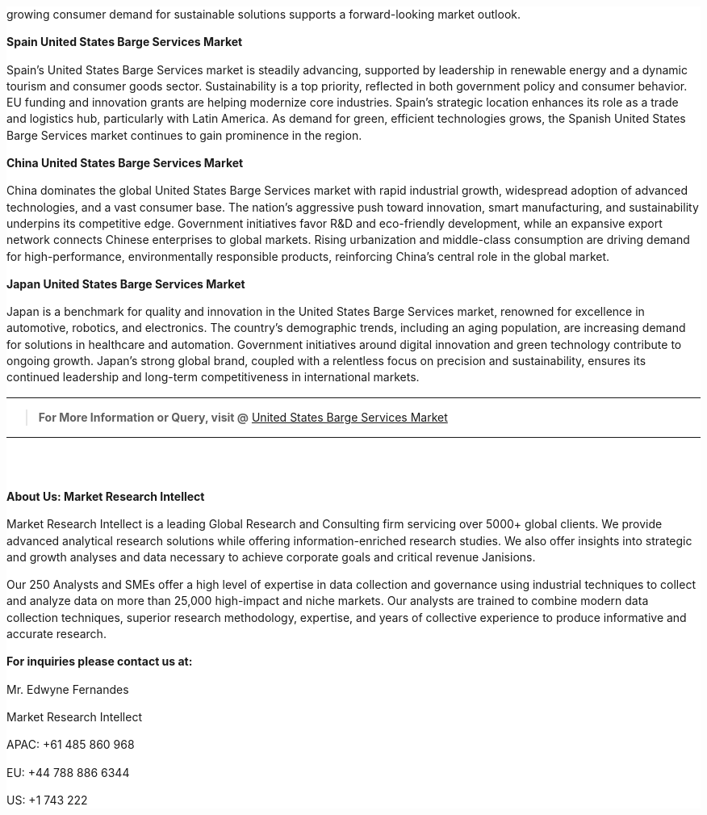 growing consumer demand for sustainable solutions supports a forward-looking market outlook.</p><p class="" data-start="4424" data-end="4975"><strong data-start="4424" data-end="4445">Spain United States Barge Services Market</strong></p><p class="" data-start="4424" data-end="4975">Spain&rsquo;s United States Barge Services market is steadily advancing, supported by leadership in renewable energy and a dynamic tourism and consumer goods sector. Sustainability is a top priority, reflected in both government policy and consumer behavior. EU funding and innovation grants are helping modernize core industries. Spain&rsquo;s strategic location enhances its role as a trade and logistics hub, particularly with Latin America. As demand for green, efficient technologies grows, the Spanish United States Barge Services market continues to gain prominence in the region.</p><p class="" data-start="4977" data-end="5589"><strong data-start="4977" data-end="4998">China United States Barge Services Market</strong></p><p class="" data-start="4977" data-end="5589">China dominates the global United States Barge Services market with rapid industrial growth, widespread adoption of advanced technologies, and a vast consumer base. The nation&rsquo;s aggressive push toward innovation, smart manufacturing, and sustainability underpins its competitive edge. Government initiatives favor R&amp;D and eco-friendly development, while an expansive export network connects Chinese enterprises to global markets. Rising urbanization and middle-class consumption are driving demand for high-performance, environmentally responsible products, reinforcing China&rsquo;s central role in the global market.</p><p class="" data-start="5591" data-end="6162"><strong data-start="5591" data-end="5612">Japan United States Barge Services Market</strong></p><p class="" data-start="5591" data-end="6162">Japan is a benchmark for quality and innovation in the United States Barge Services market, renowned for excellence in automotive, robotics, and electronics. The country&rsquo;s demographic trends, including an aging population, are increasing demand for solutions in healthcare and automation. Government initiatives around digital innovation and green technology contribute to ongoing growth. Japan&rsquo;s strong global brand, coupled with a relentless focus on precision and sustainability, ensures its continued leadership and long-term competitiveness in international markets.</p><hr /><blockquote><p><span class="font-[700]"><strong>For More Information or Query, visit&nbsp;@</strong>&nbsp;</span><span class="font-[700]"><a href="https://www.marketresearchintellect.com/product/barge-services-market-size-and-forecast/?utm_source=Linkedin&utm_medium=019" target="_blank" data-tracking-control-name="article-ssr-frontend-pulse_little-text-block" data-tracking-will-navigate="" data-test-link="">United States Barge Services Market</a></span></p></blockquote><hr /><h3>&nbsp;</h3><p><strong><span class="font-[700]">About Us: Market Research Intellect</span></strong></p><p><span class="">Market Research Intellect is a leading Global Research and Consulting firm servicing over 5000+ global clients. We provide advanced analytical research solutions while offering information-enriched research studies.&nbsp;</span>We also offer insights into strategic and growth analyses and data necessary to achieve corporate goals and critical revenue Janisions.</p><p><span class="">Our 250 Analysts and SMEs offer a high level of expertise in data collection and governance using industrial techniques to collect and analyze data on more than 25,000 high-impact and niche markets. Our analysts are trained to combine modern data collection techniques, superior research methodology, expertise, and years of collective experience to produce informative and accurate research.</span></p><p><strong>For inquiries please contact us at:</strong></p><p>Mr. Edwyne Fernandes</p><p>Market Research Intellect</p><p>APAC: +61 485 860 968</p><p>EU: +44 788 886 6344</p><p>US: +1 743 222